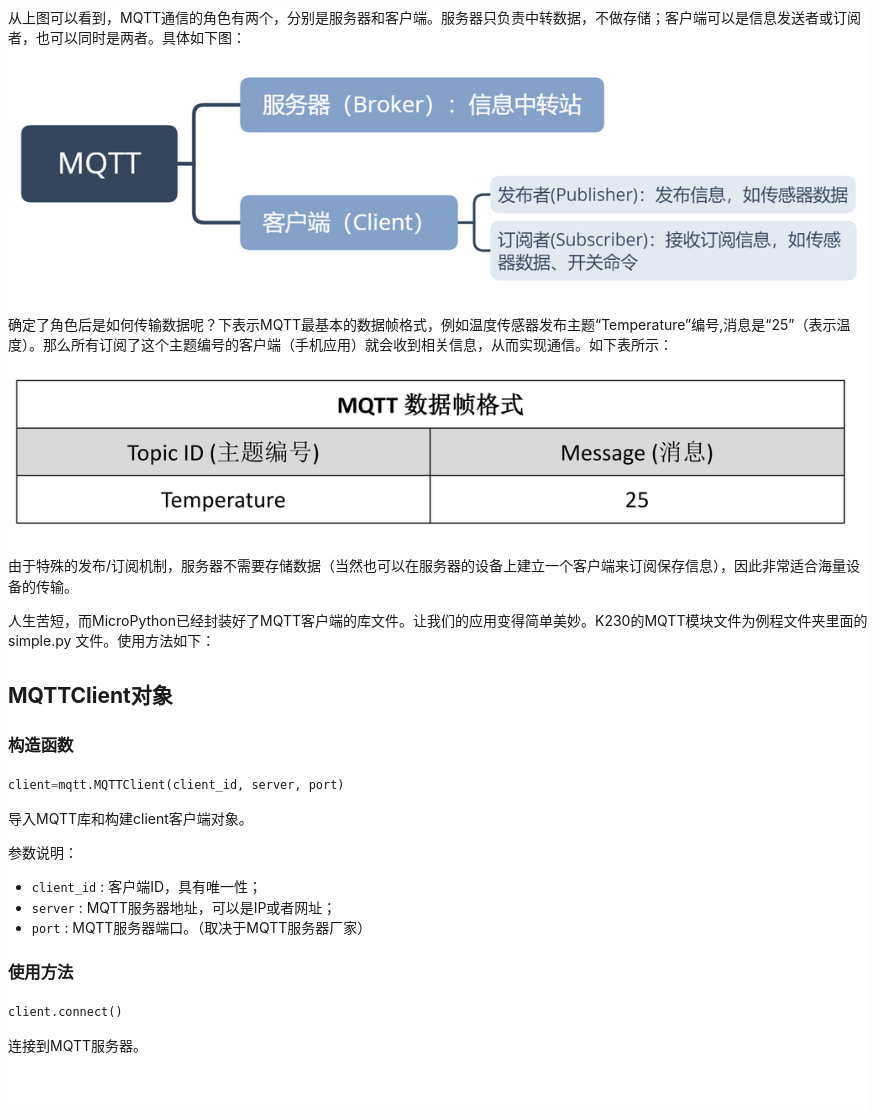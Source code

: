 从上图可以看到，MQTT通信的角色有两个，分别是服务器和客户端。服务器只负责中转数据，不做存储；客户端可以是信息发送者或订阅者，也可以同时是两者。具体如下图：

![mqtt2](./img/mqtt/mqtt2.png)

确定了角色后是如何传输数据呢？下表示MQTT最基本的数据帧格式，例如温度传感器发布主题“Temperature”编号,消息是“25”（表示温度）。那么所有订阅了这个主题编号的客户端（手机应用）就会收到相关信息，从而实现通信。如下表所示：

![mqtt3](./img/mqtt/mqtt3.png)

由于特殊的发布/订阅机制，服务器不需要存储数据（当然也可以在服务器的设备上建立一个客户端来订阅保存信息），因此非常适合海量设备的传输。

人生苦短，而MicroPython已经封装好了MQTT客户端的库文件。让我们的应用变得简单美妙。K230的MQTT模块文件为例程文件夹里面的 simple.py 文件。使用方法如下：

## MQTTClient对象

### 构造函数
```python
client=mqtt.MQTTClient(client_id, server, port)
```
导入MQTT库和构建client客户端对象。

参数说明：
- `client_id` : 客户端ID，具有唯一性；
- `server` : MQTT服务器地址，可以是IP或者网址；
- `port` : MQTT服务器端口。（取决于MQTT服务器厂家）

### 使用方法
```python
client.connect()
```
连接到MQTT服务器。

<br></br>
